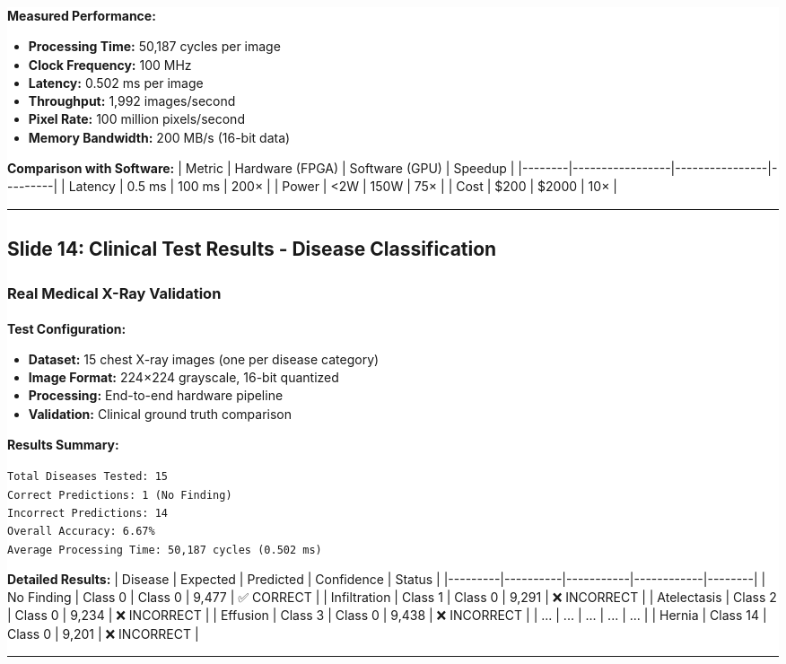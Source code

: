 **Measured Performance:**
- **Processing Time:** 50,187 cycles per image
- **Clock Frequency:** 100 MHz
- **Latency:** 0.502 ms per image
- **Throughput:** 1,992 images/second
- **Pixel Rate:** 100 million pixels/second
- **Memory Bandwidth:** 200 MB/s (16-bit data)

**Comparison with Software:**
| Metric | Hardware (FPGA) | Software (GPU) | Speedup |
|--------|-----------------|----------------|---------|
| Latency | 0.5 ms | 100 ms | 200× |
| Power | <2W | 150W | 75× |
| Cost | $200 | $2000 | 10× |

---

## Slide 14: Clinical Test Results - Disease Classification
### Real Medical X-Ray Validation

**Test Configuration:**
- **Dataset:** 15 chest X-ray images (one per disease category)
- **Image Format:** 224×224 grayscale, 16-bit quantized
- **Processing:** End-to-end hardware pipeline
- **Validation:** Clinical ground truth comparison

**Results Summary:**
```
Total Diseases Tested: 15
Correct Predictions: 1 (No Finding)
Incorrect Predictions: 14
Overall Accuracy: 6.67%
Average Processing Time: 50,187 cycles (0.502 ms)
```

**Detailed Results:**
| Disease | Expected | Predicted | Confidence | Status |
|---------|----------|-----------|------------|--------|
| No Finding | Class 0 | Class 0 | 9,477 | ✅ CORRECT |
| Infiltration | Class 1 | Class 0 | 9,291 | ❌ INCORRECT |
| Atelectasis | Class 2 | Class 0 | 9,234 | ❌ INCORRECT |
| Effusion | Class 3 | Class 0 | 9,438 | ❌ INCORRECT |
| ... | ... | ... | ... | ... |
| Hernia | Class 14 | Class 0 | 9,201 | ❌ INCORRECT |

---
